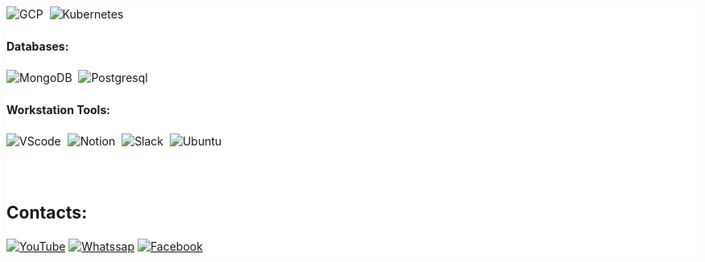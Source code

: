 ![GCP](https://img.shields.io/badge/Google_Cloud-4285F4?style=for-the-badge&logo=google-cloud&logoColor=white)&nbsp;
![Kubernetes](https://img.shields.io/badge/kubernetes-4285F4?style=for-the-badge&logo=kubernetes&logoColor=white)&nbsp;

#### Databases:

![MongoDB](https://img.shields.io/badge/MongoDB-4EA94B?style=for-the-badge&logo=mysqldb&logoColor=white)&nbsp;
![Postgresql](https://img.shields.io/badge/PostgreSQL-316192?style=for-the-badge&logo=postgresql&logoColor=white)&nbsp;

#### Workstation Tools:

![VScode](https://img.shields.io/badge/vscode-4285F4?style=for-the-badge&logo=vscode&logoColor=white)&nbsp;
![Notion](https://img.shields.io/badge/Notion-000000?style=for-the-badge&logo=notion&logoColor=white)&nbsp;
![Slack](https://img.shields.io/badge/Slack-4A154B?style=for-the-badge&logo=slack&logoColor=white)&nbsp;
![Ubuntu](https://img.shields.io/badge/Ubuntu-E95420?style=for-the-badge&logo=ubuntu&logoColor=white)&nbsp;

&nbsp;
&nbsp;

## Contacts:
[![YouTube ](https://img.shields.io/badge/Instagram-E4405F?style=for-the-badge&logo=instagram&logoColor=white)](https://www.instagram.com/pittermalunga/)
[![Whatssap ](https://img.shields.io/badge/WhatsApp-25D366?style=for-the-badge&logo=whatsapp&logoColor=white)](https://wa.me/c/258847382975 )
[![Facebook ](https://img.shields.io/badge/Facebook-1877F2?style=for-the-badge&logo=facebook&logoColor=white)](https://www.facebook.com/pitter.malunga/grid)



